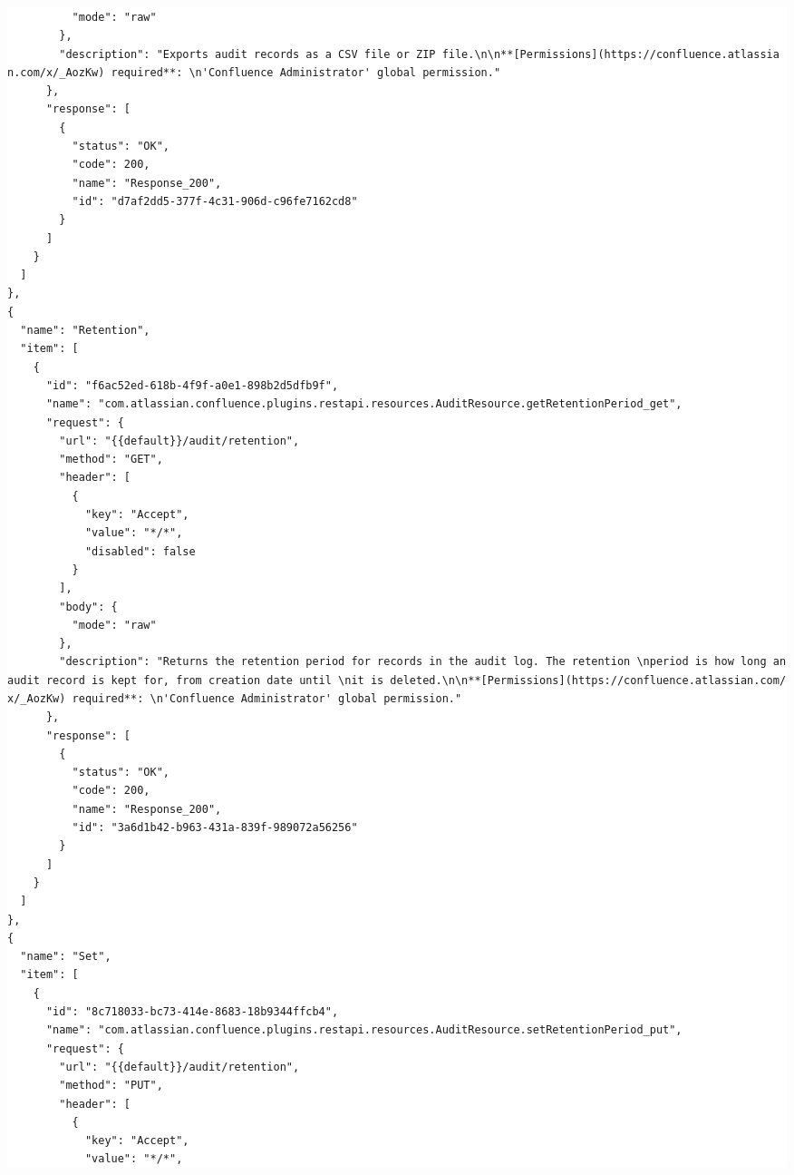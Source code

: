               "mode": "raw"
            },
            "description": "Exports audit records as a CSV file or ZIP file.\n\n**[Permissions](https://confluence.atlassian.com/x/_AozKw) required**: \n'Confluence Administrator' global permission."
          },
          "response": [
            {
              "status": "OK",
              "code": 200,
              "name": "Response_200",
              "id": "d7af2dd5-377f-4c31-906d-c96fe7162cd8"
            }
          ]
        }
      ]
    },
    {
      "name": "Retention",
      "item": [
        {
          "id": "f6ac52ed-618b-4f9f-a0e1-898b2d5dfb9f",
          "name": "com.atlassian.confluence.plugins.restapi.resources.AuditResource.getRetentionPeriod_get",
          "request": {
            "url": "{{default}}/audit/retention",
            "method": "GET",
            "header": [
              {
                "key": "Accept",
                "value": "*/*",
                "disabled": false
              }
            ],
            "body": {
              "mode": "raw"
            },
            "description": "Returns the retention period for records in the audit log. The retention \nperiod is how long an audit record is kept for, from creation date until \nit is deleted.\n\n**[Permissions](https://confluence.atlassian.com/x/_AozKw) required**: \n'Confluence Administrator' global permission."
          },
          "response": [
            {
              "status": "OK",
              "code": 200,
              "name": "Response_200",
              "id": "3a6d1b42-b963-431a-839f-989072a56256"
            }
          ]
        }
      ]
    },
    {
      "name": "Set",
      "item": [
        {
          "id": "8c718033-bc73-414e-8683-18b9344ffcb4",
          "name": "com.atlassian.confluence.plugins.restapi.resources.AuditResource.setRetentionPeriod_put",
          "request": {
            "url": "{{default}}/audit/retention",
            "method": "PUT",
            "header": [
              {
                "key": "Accept",
                "value": "*/*",